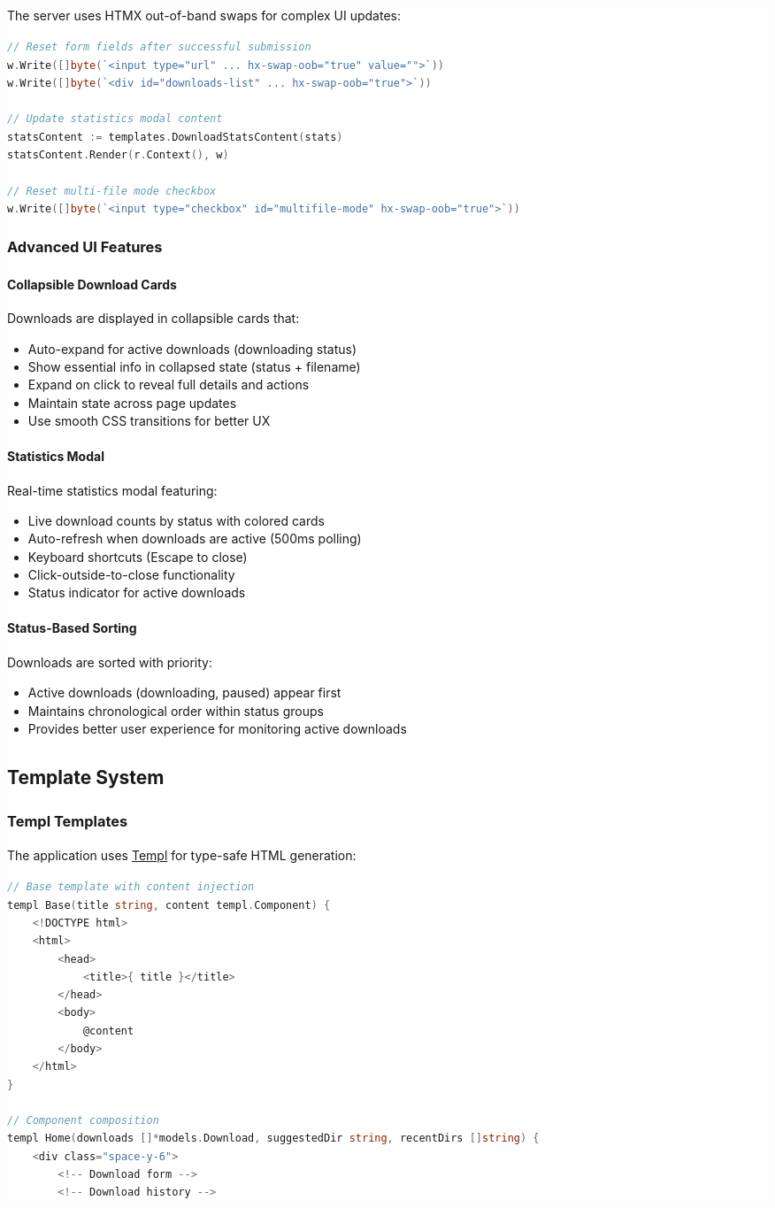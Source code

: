The server uses HTMX out-of-band swaps for complex UI updates:

```go
// Reset form fields after successful submission
w.Write([]byte(`<input type="url" ... hx-swap-oob="true" value="">`))
w.Write([]byte(`<div id="downloads-list" ... hx-swap-oob="true">`))

// Update statistics modal content
statsContent := templates.DownloadStatsContent(stats)
statsContent.Render(r.Context(), w)

// Reset multi-file mode checkbox
w.Write([]byte(`<input type="checkbox" id="multifile-mode" hx-swap-oob="true">`))
```

### Advanced UI Features

#### Collapsible Download Cards
Downloads are displayed in collapsible cards that:
- Auto-expand for active downloads (downloading status)
- Show essential info in collapsed state (status + filename)
- Expand on click to reveal full details and actions
- Maintain state across page updates
- Use smooth CSS transitions for better UX

#### Statistics Modal
Real-time statistics modal featuring:
- Live download counts by status with colored cards
- Auto-refresh when downloads are active (500ms polling)
- Keyboard shortcuts (Escape to close)
- Click-outside-to-close functionality
- Status indicator for active downloads

#### Status-Based Sorting
Downloads are sorted with priority:
- Active downloads (downloading, paused) appear first
- Maintains chronological order within status groups
- Provides better user experience for monitoring active downloads

## Template System

### Templ Templates

The application uses [Templ](https://templ.guide/) for type-safe HTML generation:

```go
// Base template with content injection
templ Base(title string, content templ.Component) {
    <!DOCTYPE html>
    <html>
        <head>
            <title>{ title }</title>
        </head>
        <body>
            @content
        </body>
    </html>
}

// Component composition
templ Home(downloads []*models.Download, suggestedDir string, recentDirs []string) {
    <div class="space-y-6">
        <!-- Download form -->
        <!-- Download history -->
```